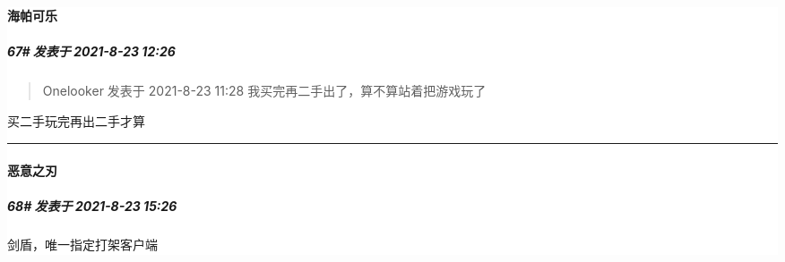 ####  海帕可乐  
##### 67#       发表于 2021-8-23 12:26


<blockquote>Onelooker 发表于 2021-8-23 11:28
我买完再二手出了，算不算站着把游戏玩了</blockquote>
买二手玩完再出二手才算


*****

####  恶意之刃  
##### 68#       发表于 2021-8-23 15:26


剑盾，唯一指定打架客户端


                                                 